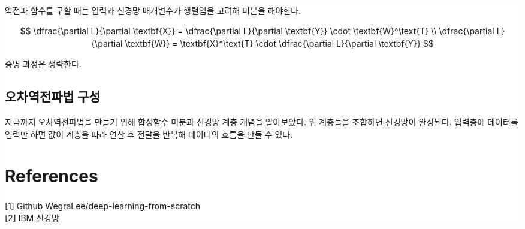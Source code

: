 역전파 함수를 구할 때는 입력과 신경망 매개변수가 행렬임을 고려해 미분을 해야한다. 

$$
\dfrac{\partial L}{\partial \textbf{X}} = \dfrac{\partial L}{\partial \textbf{Y}} \cdot \textbf{W}^\text{T} \\
\dfrac{\partial L}{\partial \textbf{W}} = \textbf{X}^\text{T} \cdot \dfrac{\partial L}{\partial \textbf{Y}}
$$

증명 과정은 생략한다.

## 오차역전파법 구성

지금까지 오차역전파법을 만들기 위해 합성함수 미분과 신경망 계층 개념을 알아보았다. 위 계층들을 조합하면 신경망이 완성된다. 입력층에 데이터를 입력만 하면 값이 계층을 따라 연산 후 전달을 반복해 데이터의 흐름을 만들 수 있다. 

# References

[1] Github [WegraLee/deep-learning-from-scratch](https://github.com/WegraLee/deep-learning-from-scratch)  
[2] IBM [신경망](https://www.ibm.com/kr-ko/cloud/learn/neural-networks)
